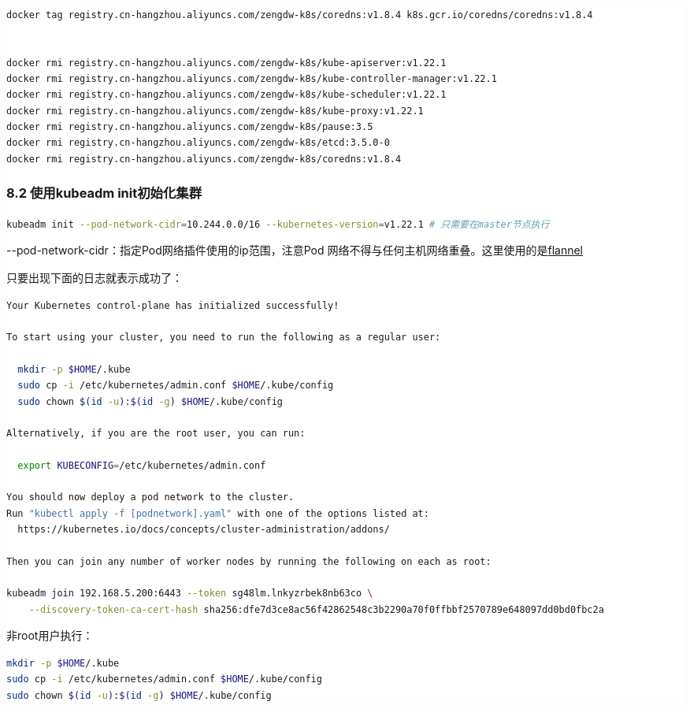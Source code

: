 ```bash
docker tag registry.cn-hangzhou.aliyuncs.com/zengdw-k8s/coredns:v1.8.4 k8s.gcr.io/coredns/coredns:v1.8.4


docker rmi registry.cn-hangzhou.aliyuncs.com/zengdw-k8s/kube-apiserver:v1.22.1
docker rmi registry.cn-hangzhou.aliyuncs.com/zengdw-k8s/kube-controller-manager:v1.22.1
docker rmi registry.cn-hangzhou.aliyuncs.com/zengdw-k8s/kube-scheduler:v1.22.1
docker rmi registry.cn-hangzhou.aliyuncs.com/zengdw-k8s/kube-proxy:v1.22.1
docker rmi registry.cn-hangzhou.aliyuncs.com/zengdw-k8s/pause:3.5
docker rmi registry.cn-hangzhou.aliyuncs.com/zengdw-k8s/etcd:3.5.0-0
docker rmi registry.cn-hangzhou.aliyuncs.com/zengdw-k8s/coredns:v1.8.4
```

### 8.2 使用kubeadm init初始化集群

```bash
kubeadm init --pod-network-cidr=10.244.0.0/16 --kubernetes-version=v1.22.1 # 只需要在master节点执行
```

--pod-network-cidr：指定Pod网络插件使用的ip范围，注意Pod 网络不得与任何主机网络重叠。这里使用的是[flannel](https://github.com/flannel-io/flannel#flannel)

只要出现下面的日志就表示成功了：

```bash
Your Kubernetes control-plane has initialized successfully!

To start using your cluster, you need to run the following as a regular user:

  mkdir -p $HOME/.kube
  sudo cp -i /etc/kubernetes/admin.conf $HOME/.kube/config
  sudo chown $(id -u):$(id -g) $HOME/.kube/config

Alternatively, if you are the root user, you can run:

  export KUBECONFIG=/etc/kubernetes/admin.conf

You should now deploy a pod network to the cluster.
Run "kubectl apply -f [podnetwork].yaml" with one of the options listed at:
  https://kubernetes.io/docs/concepts/cluster-administration/addons/

Then you can join any number of worker nodes by running the following on each as root:

kubeadm join 192.168.5.200:6443 --token sg48lm.lnkyzrbek8nb63co \
	--discovery-token-ca-cert-hash sha256:dfe7d3ce8ac56f42862548c3b2290a70f0ffbbf2570789e648097dd0bd0fbc2a
```

非root用户执行：

```bash
mkdir -p $HOME/.kube
sudo cp -i /etc/kubernetes/admin.conf $HOME/.kube/config
sudo chown $(id -u):$(id -g) $HOME/.kube/config
```
